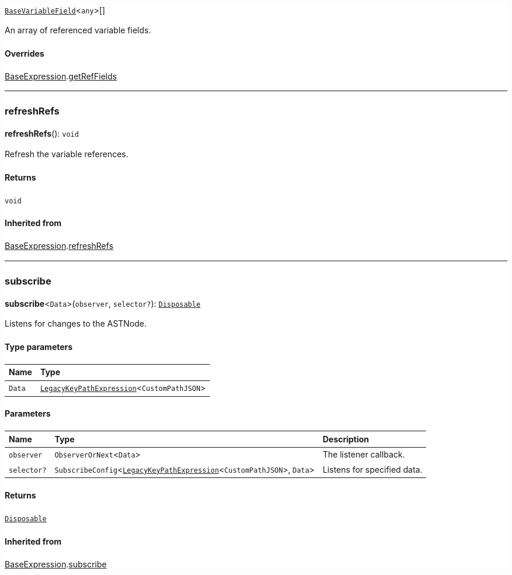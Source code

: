 [`BaseVariableField`](/en/auto-docs/editor/classes/BaseVariableField.md)<`any`>\[]

An array of referenced variable fields.

#### Overrides

[BaseExpression](/en/auto-docs/editor/classes/BaseExpression.md).[getRefFields](/en/auto-docs/editor/classes/BaseExpression.md#getreffields)

***

### refreshRefs

**refreshRefs**(): `void`

Refresh the variable references.

#### Returns

`void`

#### Inherited from

[BaseExpression](/en/auto-docs/editor/classes/BaseExpression.md).[refreshRefs](/en/auto-docs/editor/classes/BaseExpression.md#refreshrefs)

***

### subscribe

**subscribe**<`Data`>(`observer`, `selector?`): [`Disposable`](/en/auto-docs/editor/interfaces/Disposable-1.md)

Listens for changes to the ASTNode.

#### Type parameters

| Name | Type |
| :------ | :------ |
| `Data` | [`LegacyKeyPathExpression`](/en/auto-docs/editor/classes/LegacyKeyPathExpression.md)<`CustomPathJSON`> |

#### Parameters

| Name | Type | Description |
| :------ | :------ | :------ |
| `observer` | `ObserverOrNext`<`Data`> | The listener callback. |
| `selector?` | `SubscribeConfig`<[`LegacyKeyPathExpression`](/en/auto-docs/editor/classes/LegacyKeyPathExpression.md)<`CustomPathJSON`>, `Data`> | Listens for specified data. |

#### Returns

[`Disposable`](/en/auto-docs/editor/interfaces/Disposable-1.md)

#### Inherited from

[BaseExpression](/en/auto-docs/editor/classes/BaseExpression.md).[subscribe](/en/auto-docs/editor/classes/BaseExpression.md#subscribe)
